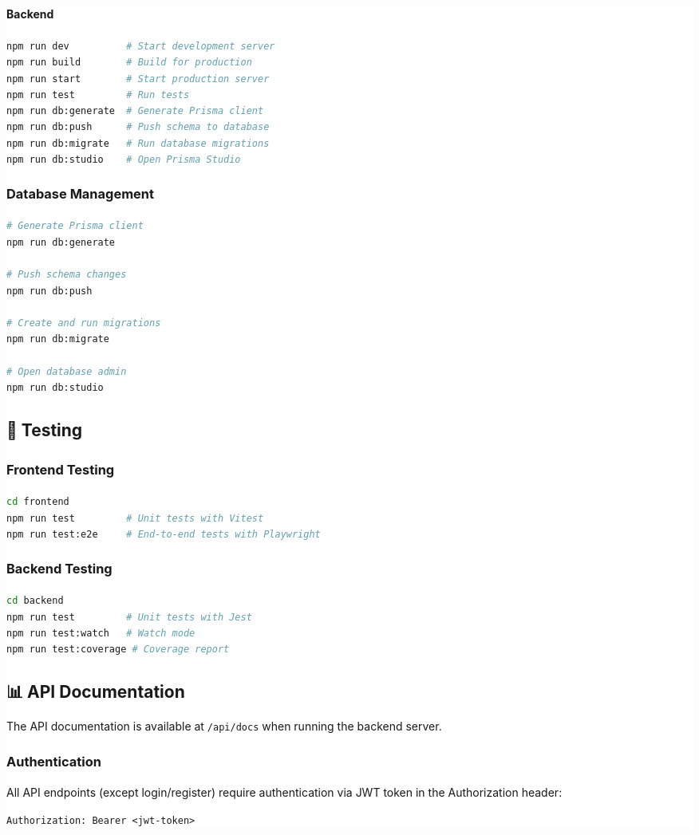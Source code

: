 #### Backend
```bash
npm run dev          # Start development server
npm run build        # Build for production
npm run start        # Start production server
npm run test         # Run tests
npm run db:generate  # Generate Prisma client
npm run db:push      # Push schema to database
npm run db:migrate   # Run database migrations
npm run db:studio    # Open Prisma Studio
```

### Database Management

```bash
# Generate Prisma client
npm run db:generate

# Push schema changes
npm run db:push

# Create and run migrations
npm run db:migrate

# Open database admin
npm run db:studio
```

## 🧪 Testing

### Frontend Testing
```bash
cd frontend
npm run test         # Unit tests with Vitest
npm run test:e2e     # End-to-end tests with Playwright
```

### Backend Testing
```bash
cd backend
npm run test         # Unit tests with Jest
npm run test:watch   # Watch mode
npm run test:coverage # Coverage report
```

## 📊 API Documentation

The API documentation is available at `/api/docs` when running the backend server.

### Authentication
All API endpoints (except login/register) require authentication via JWT token in the Authorization header:
```
Authorization: Bearer <jwt-token>
```
